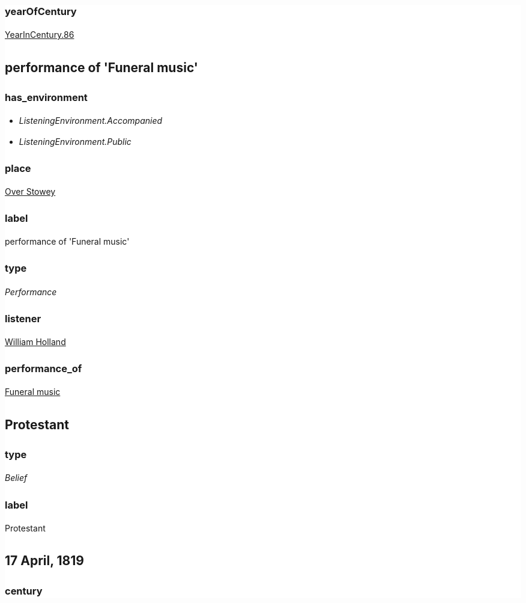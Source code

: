 ### yearOfCentury


[YearInCentury.86](#YearInCentury.86)

## performance of 'Funeral music'

### has_environment

 - *ListeningEnvironment.Accompanied*

 - *ListeningEnvironment.Public*

### place


[Over Stowey](#Over-Stowey)

### label


performance of 'Funeral music'

### type


*Performance*

### listener


[William Holland](#William-Holland)

### performance_of


[Funeral music](#Funeral-music)

## Protestant

### type


*Belief*

### label


Protestant

## 17 April, 1819

### century


